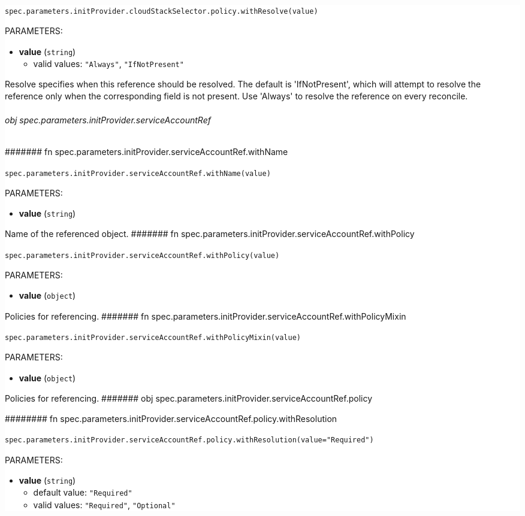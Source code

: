 ```jsonnet
spec.parameters.initProvider.cloudStackSelector.policy.withResolve(value)
```

PARAMETERS:

* **value** (`string`)
   - valid values: `"Always"`, `"IfNotPresent"`

Resolve specifies when this reference should be resolved. The default
is 'IfNotPresent', which will attempt to resolve the reference only when
the corresponding field is not present. Use 'Always' to resolve the
reference on every reconcile.
###### obj spec.parameters.initProvider.serviceAccountRef


####### fn spec.parameters.initProvider.serviceAccountRef.withName

```jsonnet
spec.parameters.initProvider.serviceAccountRef.withName(value)
```

PARAMETERS:

* **value** (`string`)

Name of the referenced object.
####### fn spec.parameters.initProvider.serviceAccountRef.withPolicy

```jsonnet
spec.parameters.initProvider.serviceAccountRef.withPolicy(value)
```

PARAMETERS:

* **value** (`object`)

Policies for referencing.
####### fn spec.parameters.initProvider.serviceAccountRef.withPolicyMixin

```jsonnet
spec.parameters.initProvider.serviceAccountRef.withPolicyMixin(value)
```

PARAMETERS:

* **value** (`object`)

Policies for referencing.
####### obj spec.parameters.initProvider.serviceAccountRef.policy


######## fn spec.parameters.initProvider.serviceAccountRef.policy.withResolution

```jsonnet
spec.parameters.initProvider.serviceAccountRef.policy.withResolution(value="Required")
```

PARAMETERS:

* **value** (`string`)
   - default value: `"Required"`
   - valid values: `"Required"`, `"Optional"`
